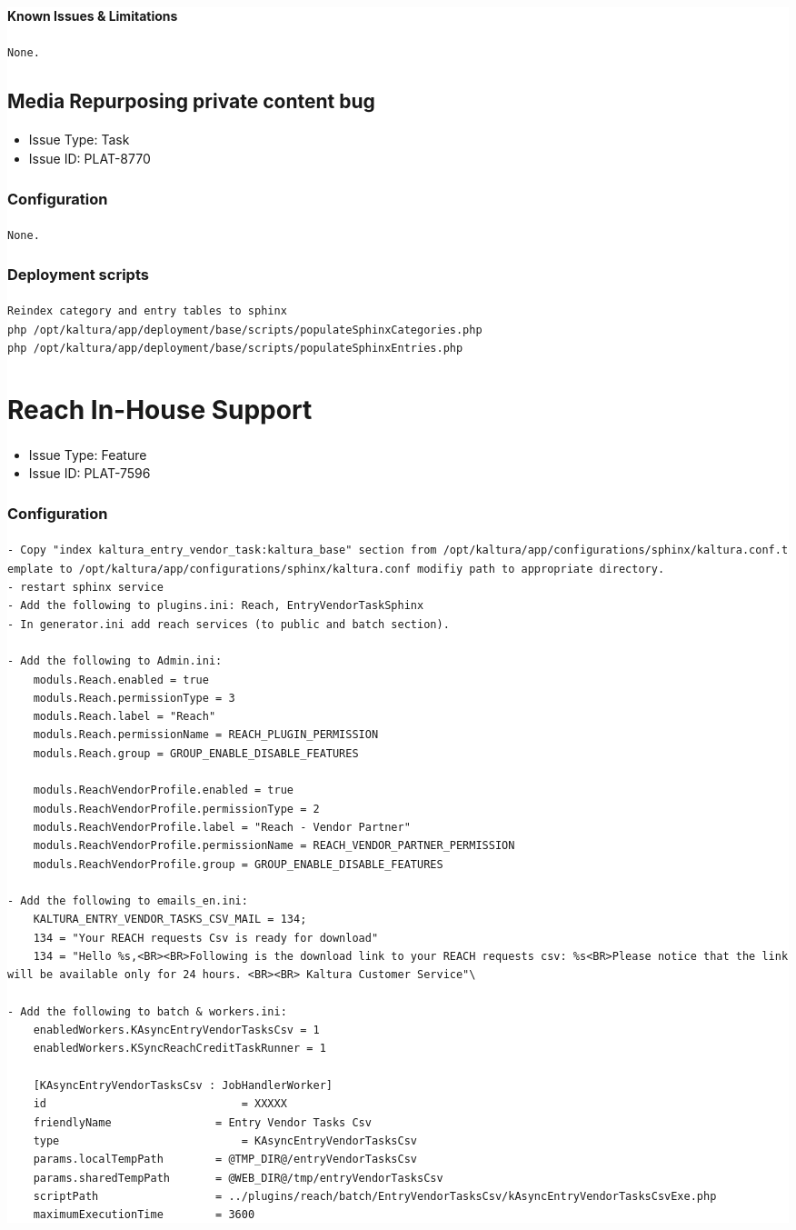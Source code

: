 #### Known Issues & Limitations ####
	None.

## Media Repurposing private content bug ##
- Issue Type: Task
- Issue ID: PLAT-8770

### Configuration ###
	None.
### Deployment scripts ###
	Reindex category and entry tables to sphinx
    php /opt/kaltura/app/deployment/base/scripts/populateSphinxCategories.php
    php /opt/kaltura/app/deployment/base/scripts/populateSphinxEntries.php

# Reach In-House Support #
- Issue Type: Feature
- Issue ID: PLAT-7596

### Configuration ###
	- Copy "index kaltura_entry_vendor_task:kaltura_base" section from /opt/kaltura/app/configurations/sphinx/kaltura.conf.template to /opt/kaltura/app/configurations/sphinx/kaltura.conf modifiy path to appropriate directory.
	- restart sphinx service
	- Add the following to plugins.ini: Reach, EntryVendorTaskSphinx
	- In generator.ini add reach services (to public and batch section).
	
	- Add the following to Admin.ini:
		moduls.Reach.enabled = true
		moduls.Reach.permissionType = 3
		moduls.Reach.label = "Reach"
		moduls.Reach.permissionName = REACH_PLUGIN_PERMISSION
		moduls.Reach.group = GROUP_ENABLE_DISABLE_FEATURES
			
		moduls.ReachVendorProfile.enabled = true
		moduls.ReachVendorProfile.permissionType = 2
		moduls.ReachVendorProfile.label = "Reach - Vendor Partner"
		moduls.ReachVendorProfile.permissionName = REACH_VENDOR_PARTNER_PERMISSION
		moduls.ReachVendorProfile.group = GROUP_ENABLE_DISABLE_FEATURES 
		
	- Add the following to emails_en.ini:
		KALTURA_ENTRY_VENDOR_TASKS_CSV_MAIL = 134;
		134 = "Your REACH requests Csv is ready for download"
		134 = "Hello %s,<BR><BR>Following is the download link to your REACH requests csv: %s<BR>Please notice that the link will be available only for 24 hours. <BR><BR> Kaltura Customer Service"\
	
	- Add the following to batch & workers.ini:
		enabledWorkers.KAsyncEntryVendorTasksCsv = 1
		enabledWorkers.KSyncReachCreditTaskRunner = 1
		
		[KAsyncEntryVendorTasksCsv : JobHandlerWorker]
		id								= XXXXX
		friendlyName  				= Entry Vendor Tasks Csv
		type							= KAsyncEntryVendorTasksCsv
		params.localTempPath		= @TMP_DIR@/entryVendorTasksCsv
		params.sharedTempPath		= @WEB_DIR@/tmp/entryVendorTasksCsv
		scriptPath					= ../plugins/reach/batch/EntryVendorTasksCsv/kAsyncEntryVendorTasksCsvExe.php
		maximumExecutionTime		= 3600
		